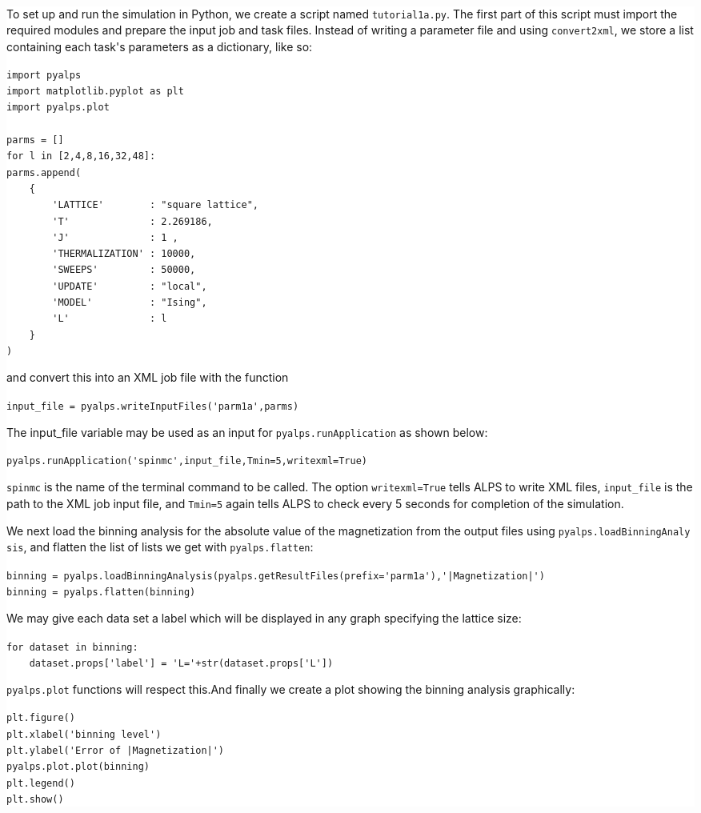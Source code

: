 To set up and run the simulation in Python, we create a script named `tutorial1a.py`. The first part of this script must import the required modules and prepare the input job and task files. Instead of writing a parameter file and using `convert2xml`, we store a list containing each task's parameters as a dictionary, like so:

    import pyalps
    import matplotlib.pyplot as plt
    import pyalps.plot

    parms = []
    for l in [2,4,8,16,32,48]:
    parms.append(
        {
            'LATTICE'        : "square lattice",
            'T'              : 2.269186,
            'J'              : 1 ,
            'THERMALIZATION' : 10000,
            'SWEEPS'         : 50000,
            'UPDATE'         : "local",
            'MODEL'          : "Ising",
            'L'              : l
        }
    )

and convert this into an XML job file with the function

    input_file = pyalps.writeInputFiles('parm1a',parms)

The input_file variable may be used as an input for `pyalps.runApplication` as shown below:

    pyalps.runApplication('spinmc',input_file,Tmin=5,writexml=True)

`spinmc` is the name of the terminal command to be called. The option `writexml=True` tells ALPS to write XML files, `input_file` is the path to the XML job input file, and `Tmin=5` again tells ALPS to check every 5 seconds for completion of the simulation.

We next load the binning analysis for the absolute value of the magnetization from the output files using `pyalps.loadBinningAnalysis`, and flatten the list of lists we get with `pyalps.flatten`:

    binning = pyalps.loadBinningAnalysis(pyalps.getResultFiles(prefix='parm1a'),'|Magnetization|')
    binning = pyalps.flatten(binning)

We may give each data set a label which will be displayed in any graph specifying the lattice size:

    for dataset in binning:
        dataset.props['label'] = 'L='+str(dataset.props['L'])

`pyalps.plot` functions will respect this.And finally we create a plot showing the binning analysis graphically:

    plt.figure()
    plt.xlabel('binning level')
    plt.ylabel('Error of |Magnetization|')
    pyalps.plot.plot(binning)
    plt.legend()
    plt.show()
